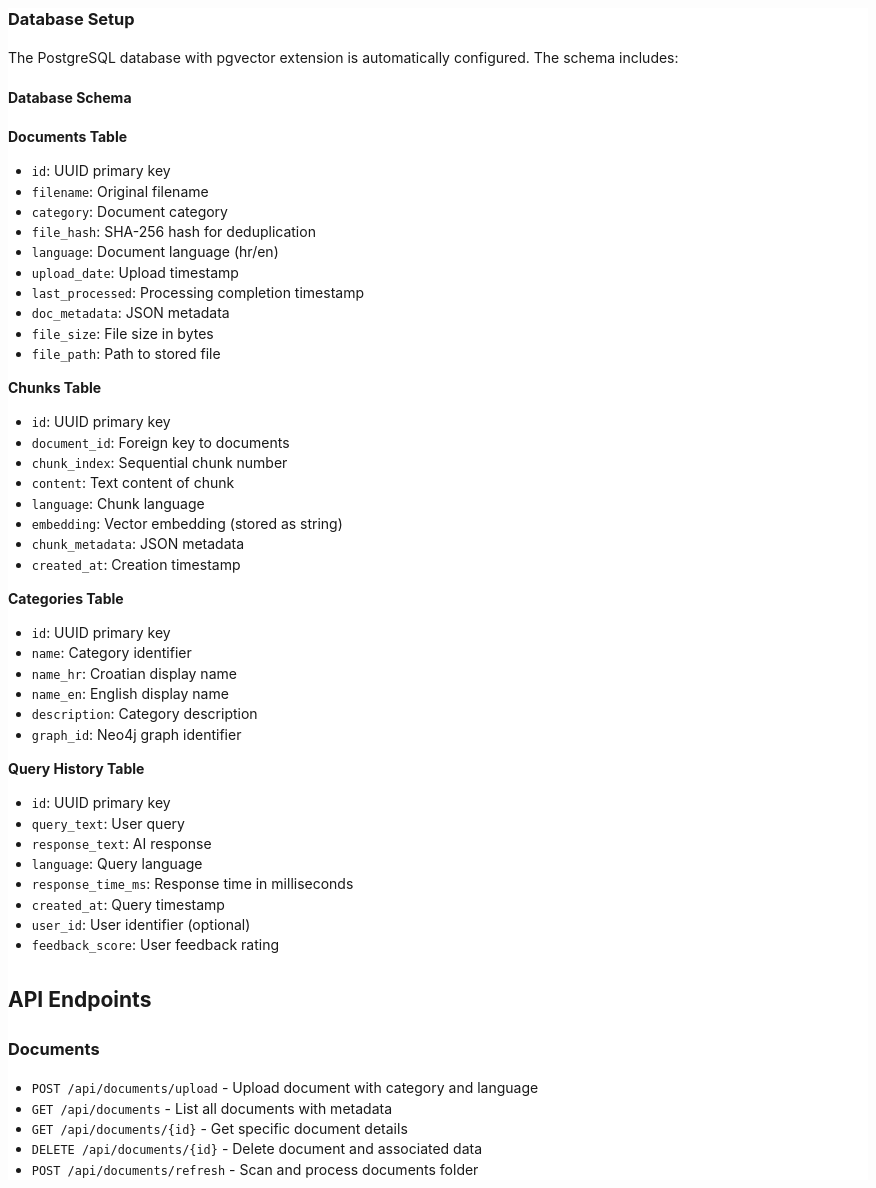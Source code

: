 ### Database Setup

The PostgreSQL database with pgvector extension is automatically configured. The schema includes:

#### Database Schema

**Documents Table**
- `id`: UUID primary key
- `filename`: Original filename
- `category`: Document category
- `file_hash`: SHA-256 hash for deduplication
- `language`: Document language (hr/en)
- `upload_date`: Upload timestamp
- `last_processed`: Processing completion timestamp
- `doc_metadata`: JSON metadata
- `file_size`: File size in bytes
- `file_path`: Path to stored file

**Chunks Table**
- `id`: UUID primary key
- `document_id`: Foreign key to documents
- `chunk_index`: Sequential chunk number
- `content`: Text content of chunk
- `language`: Chunk language
- `embedding`: Vector embedding (stored as string)
- `chunk_metadata`: JSON metadata
- `created_at`: Creation timestamp

**Categories Table**
- `id`: UUID primary key
- `name`: Category identifier
- `name_hr`: Croatian display name
- `name_en`: English display name
- `description`: Category description
- `graph_id`: Neo4j graph identifier

**Query History Table**
- `id`: UUID primary key
- `query_text`: User query
- `response_text`: AI response
- `language`: Query language
- `response_time_ms`: Response time in milliseconds
- `created_at`: Query timestamp
- `user_id`: User identifier (optional)
- `feedback_score`: User feedback rating



## API Endpoints

### Documents
- `POST /api/documents/upload` - Upload document with category and language
- `GET /api/documents` - List all documents with metadata
- `GET /api/documents/{id}` - Get specific document details
- `DELETE /api/documents/{id}` - Delete document and associated data
- `POST /api/documents/refresh` - Scan and process documents folder
